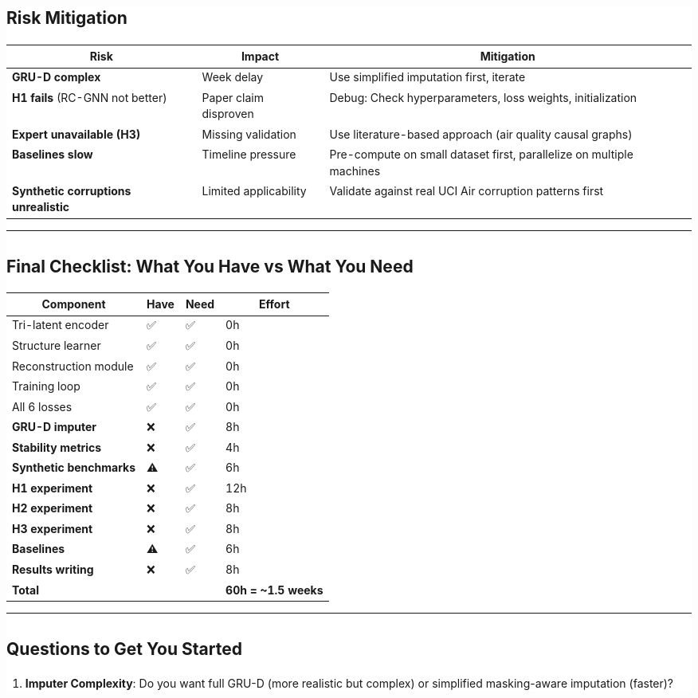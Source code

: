 
## Risk Mitigation

| Risk | Impact | Mitigation |
|------|--------|-----------|
| **GRU-D complex** | Week delay | Use simplified imputation first, iterate |
| **H1 fails** (RC-GNN not better) | Paper claim disproven | Debug: Check hyperparameters, loss weights, initialization |
| **Expert unavailable (H3)** | Missing validation | Use literature-based approach (air quality causal graphs) |
| **Baselines slow** | Timeline pressure | Pre-compute on small dataset first, parallelize on multiple machines |
| **Synthetic corruptions unrealistic** | Limited applicability | Validate against real UCI Air corruption patterns first |

---

## Final Checklist: What You Have vs What You Need

| Component | Have | Need | Effort |
|-----------|------|------|--------|
| Tri-latent encoder | ✅ | ✅ | 0h |
| Structure learner | ✅ | ✅ | 0h |
| Reconstruction module | ✅ | ✅ | 0h |
| Training loop | ✅ | ✅ | 0h |
| All 6 losses | ✅ | ✅ | 0h |
| **GRU-D imputer** | ❌ | ✅ | 8h |
| **Stability metrics** | ❌ | ✅ | 4h |
| **Synthetic benchmarks** | ⚠️ | ✅ | 6h |
| **H1 experiment** | ❌ | ✅ | 12h |
| **H2 experiment** | ❌ | ✅ | 8h |
| **H3 experiment** | ❌ | ✅ | 8h |
| **Baselines** | ⚠️ | ✅ | 6h |
| **Results writing** | ❌ | ✅ | 8h |
| **Total** | | | **60h = ~1.5 weeks** |

---

## Questions to Get You Started

1. **Imputer Complexity**: Do you want full GRU-D (more realistic but complex) or simplified masking-aware imputation (faster)?
